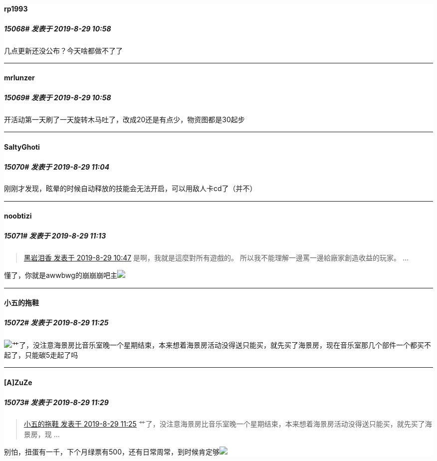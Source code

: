 ####  rp1993  
##### 15068#       发表于 2019-8-29 10:58


几点更新还没公布？今天啥都做不了了


-----

####  mrlunzer  
##### 15069#       发表于 2019-8-29 10:58


开活动第一天刷了一天旋转木马吐了，改成20还是有点少，物资图都是30起步


-----

####  SaltyGhoti  
##### 15070#       发表于 2019-8-29 11:04


刚刚才发现，眩晕的时候自动释放的技能会无法开启，可以用敌人卡cd了（并不）


-----

####  noobtizi  
##### 15071#       发表于 2019-8-29 11:13


<blockquote><a href="httphttps://bbs.saraba1st.com/2b/forum.php?mod=redirect&amp;goto=findpost&amp;pid=45084737&amp;ptid=1574123" target="_blank">黑岩泪香 发表于 2019-8-29 10:47</a>
是啊，我就是這麼對所有遊戲的。
所以我不能理解一邊罵一邊給廠家創造收益的玩家。 ...</blockquote>
懂了，你就是awwbwg的崩崩崩吧主<img src="https://static.saraba1st.com/image/smiley/face2017/049.png" referrerpolicy="no-referrer">


-----

####  小五的拖鞋  
##### 15072#       发表于 2019-8-29 11:25


<img src="https://static.saraba1st.com/image/smiley/face2017/001.png" referrerpolicy="no-referrer">艹了，没注意海景房比音乐室晚一个星期结束，本来想着海景房活动没得送只能买，就先买了海景房，现在音乐室那几个部件一个都买不起了，只能碳5走起了吗 


-----

####  [A]ZuZe  
##### 15073#       发表于 2019-8-29 11:29


<blockquote><a href="httphttps://bbs.saraba1st.com/2b/forum.php?mod=redirect&amp;goto=findpost&amp;pid=45085223&amp;ptid=1574123" target="_blank">小五的拖鞋 发表于 2019-8-29 11:25</a>
艹了，没注意海景房比音乐室晚一个星期结束，本来想着海景房活动没得送只能买，就先买了海景房，现 ...</blockquote>
别怕，扭蛋有一千，下个月绿票有500，还有日常周常，到时候肯定够<img src="https://static.saraba1st.com/image/smiley/face2017/031.png" referrerpolicy="no-referrer">
